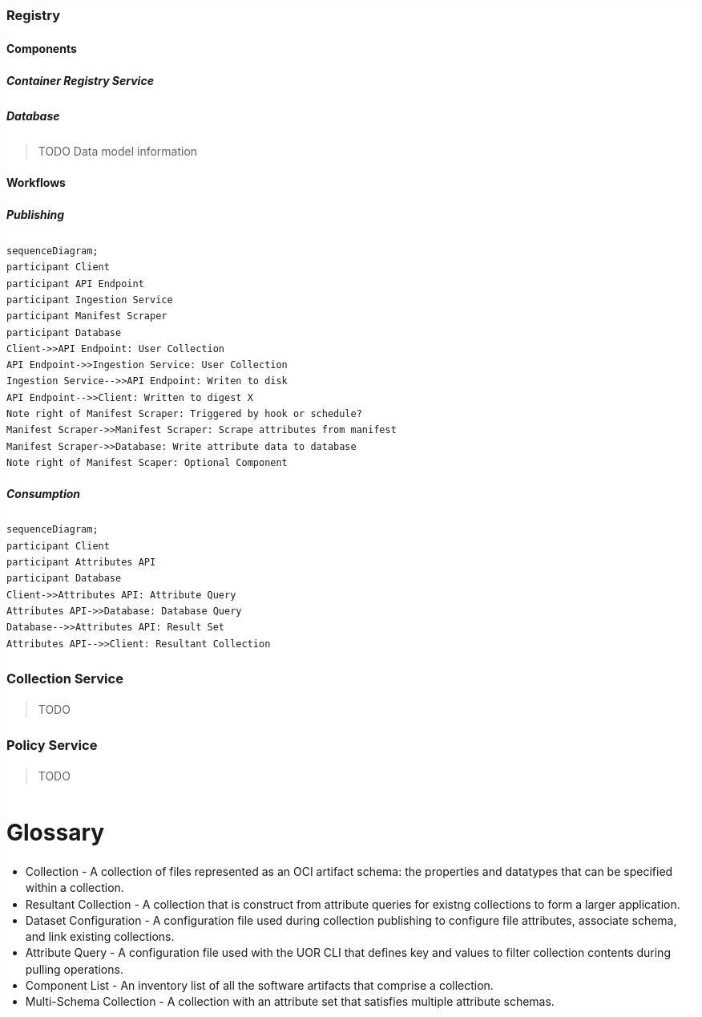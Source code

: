 ### Registry

#### Components

##### Container Registry Service
##### Database
> TODO Data model information



#### Workflows

##### Publishing
```mermaid
sequenceDiagram;
participant Client
participant API Endpoint
participant Ingestion Service
participant Manifest Scraper
participant Database
Client->>API Endpoint: User Collection
API Endpoint->>Ingestion Service: User Collection
Ingestion Service-->>API Endpoint: Writen to disk
API Endpoint-->>Client: Written to digest X
Note right of Manifest Scraper: Triggered by hook or schedule?
Manifest Scraper->>Manifest Scraper: Scrape attributes from manifest
Manifest Scraper->>Database: Write attribute data to database
Note right of Manifest Scaper: Optional Component
```

##### Consumption
```mermaid
sequenceDiagram;
participant Client
participant Attributes API
participant Database
Client->>Attributes API: Attribute Query
Attributes API->>Database: Database Query
Database-->>Attributes API: Result Set
Attributes API-->>Client: Resultant Collection
```

### Collection Service
> TODO

### Policy Service
> TODO

# Glossary

- Collection - A collection of files represented as an OCI artifact schema: the properties and datatypes that can be specified within a collection.
- Resultant Collection - A collection that is construct from attribute queries for existng collections to form a larger application.
- Dataset Configuration - A configuration file used during collection publishing to configure file attributes, associate schema, and link existing collections.
- Attribute Query - A configuration file used with the UOR CLI that defines key and values to filter collection contents during pulling operations.
- Component List - An inventory list of all the software artifacts that comprise a collection.
- Multi-Schema Collection - A collection with an attribute set that satisfies multiple attribute schemas.
